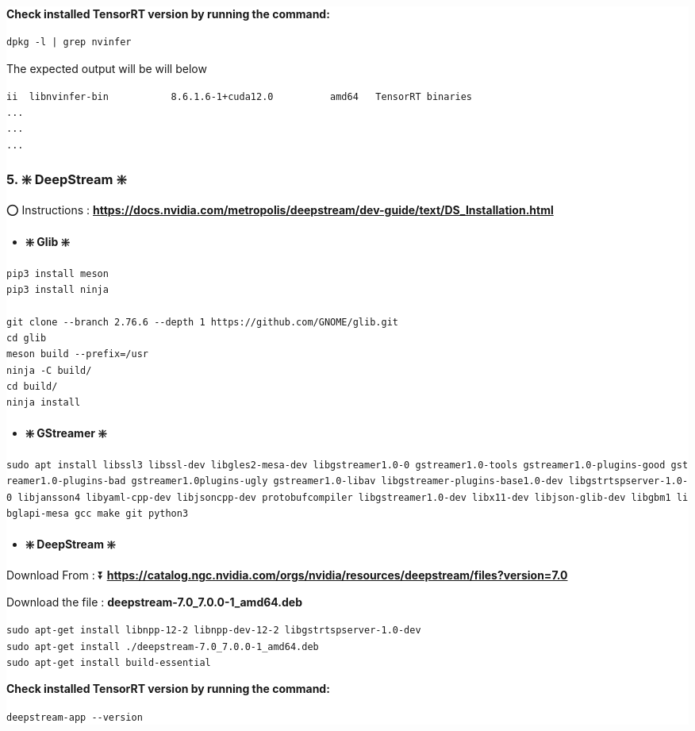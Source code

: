 **Check installed TensorRT version by running the command:**

```
dpkg -l | grep nvinfer
```

The expected output will be will below
```
ii  libnvinfer-bin           8.6.1.6-1+cuda12.0          amd64   TensorRT binaries
...
...
...
```

### 5. ❇️ DeepStream ❇️

⭕ Instructions : **https://docs.nvidia.com/metropolis/deepstream/dev-guide/text/DS_Installation.html**

- ####  ❇️ Glib ❇️
  
```
pip3 install meson
pip3 install ninja

git clone --branch 2.76.6 --depth 1 https://github.com/GNOME/glib.git
cd glib
meson build --prefix=/usr
ninja -C build/
cd build/
ninja install
```

- ####  ❇️ GStreamer ❇️

```
sudo apt install libssl3 libssl-dev libgles2-mesa-dev libgstreamer1.0-0 gstreamer1.0-tools gstreamer1.0-plugins-good gstreamer1.0-plugins-bad gstreamer1.0plugins-ugly gstreamer1.0-libav libgstreamer-plugins-base1.0-dev libgstrtspserver-1.0-0 libjansson4 libyaml-cpp-dev libjsoncpp-dev protobufcompiler libgstreamer1.0-dev libx11-dev libjson-glib-dev libgbm1 libglapi-mesa gcc make git python3
```


- ####  ❇️ DeepStream ❇️

Download From : ⏬ **https://catalog.ngc.nvidia.com/orgs/nvidia/resources/deepstream/files?version=7.0**

Download the file : **deepstream-7.0_7.0.0-1_amd64.deb**

```
sudo apt-get install libnpp-12-2 libnpp-dev-12-2 libgstrtspserver-1.0-dev
sudo apt-get install ./deepstream-7.0_7.0.0-1_amd64.deb 
sudo apt-get install build-essential
```
**Check installed TensorRT version by running the command:**

```
deepstream-app --version
```
